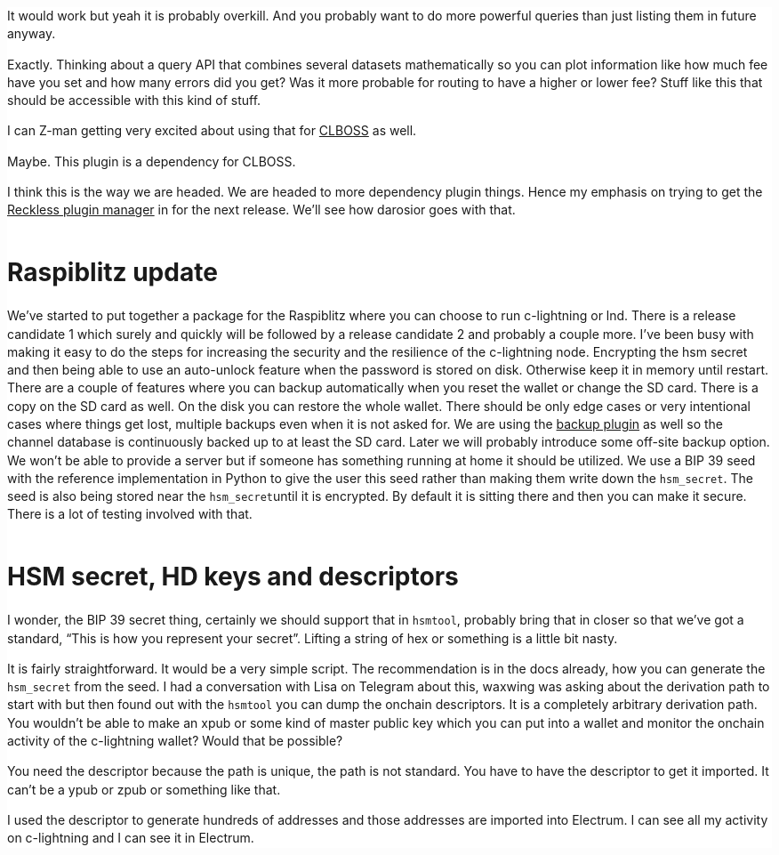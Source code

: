 It would work but yeah it is probably overkill. And you probably want to do more powerful queries than just listing them in future anyway.

Exactly. Thinking about a query API that combines several datasets mathematically so you can plot information like how much fee have you set and how many errors did you get? Was it more probable for routing to have a higher or lower fee? Stuff like this that should be accessible with this kind of stuff.

I can Z-man getting very excited about using that for [CLBOSS](https://github.com/ZmnSCPxj/clboss) as well.

Maybe. This plugin is a dependency for CLBOSS.

I think this is the way we are headed. We are headed to more dependency plugin things. Hence my emphasis on trying to get the [Reckless plugin manager](https://github.com/darosior/reckless) in for the next release. We’ll see how darosior goes with that.

# Raspiblitz update

We’ve started to put together a package for the Raspiblitz where you can choose to run c-lightning or lnd. There is a release candidate 1 which surely and quickly will be followed by a release candidate 2 and probably a couple more. I’ve been busy with making it easy to do the steps for increasing the security and the resilience of the c-lightning node. Encrypting the hsm secret and then being able to use an auto-unlock feature when the password is stored on disk. Otherwise keep it in memory until restart. There are a couple of features where you can backup automatically when you reset the wallet or change the SD card. There is a copy on the SD card as well. On the disk you can restore the whole wallet. There should be only edge cases or very intentional cases where things get lost, multiple backups even when it is not asked for. We are using the [backup plugin](https://github.com/lightningd/plugins/tree/master/backup) as well so the channel database is continuously backed up to at least the SD card. Later we will probably introduce some off-site backup option. We won’t be able to provide a server but if someone has something running at home it should be utilized. We use a BIP 39 seed with the reference implementation in Python to give the user this seed rather than making them write down the `hsm_secret`. The seed is also being stored near the `hsm_secret`until it is encrypted. By default it is sitting there and then you can make it secure. There is a lot of testing involved with that.

# HSM secret, HD keys and descriptors

I wonder, the BIP 39 secret thing, certainly we should support that in `hsmtool`, probably bring that in closer so that we’ve got a standard, “This is how you represent your secret”. Lifting a string of hex or something is a little bit nasty.

It is fairly straightforward. It would be a very simple script. The recommendation is in the docs already, how you can generate the `hsm_secret` from the seed. I had a conversation with Lisa on Telegram about this, waxwing was asking about the derivation path to start with but then found out with the `hsmtool` you can dump the onchain descriptors. It is a completely arbitrary derivation path. You wouldn’t be able to make an xpub or some kind of master public key which you can put into a wallet and monitor the onchain activity of the c-lightning wallet? Would that be possible?

You need the descriptor because the path is unique, the path is not standard. You have to have the descriptor to get it imported. It can’t be a ypub or zpub or something like that.

I used the descriptor to generate hundreds of addresses and those addresses are imported into Electrum. I can see all my activity on c-lightning and I can see it in Electrum.
